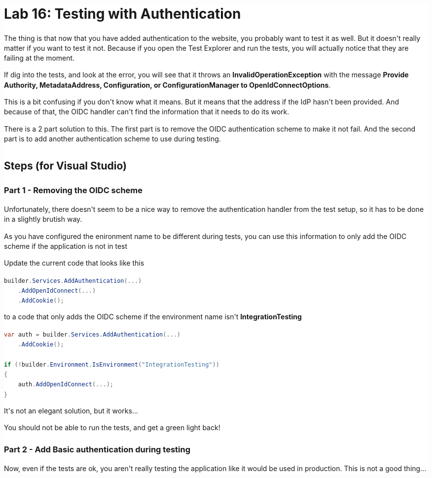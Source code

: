 # Lab 16: Testing with Authentication

The thing is that now that you have added authentication to the website, you probably want to test it as well. But it doesn't really matter if you want to test it not. Because if you open the Test Explorer and run the tests, you will actually notice that they are failing at the moment.

If dig into the tests, and look at the error, you will see that it throws an __InvalidOperationException__ with the message __Provide Authority, MetadataAddress, Configuration, or ConfigurationManager to OpenIdConnectOptions__.

This is a bit confusing if you don't know what it means. But it means that the address if the IdP hasn't been provided. And because of that, the OIDC handler can't find the information that it needs to do its work.

There is a 2 part solution to this. The first part is to remove the OIDC authentication scheme to make it not fail. And the second part is to add another authentication scheme to use during testing.

## Steps (for Visual Studio)

###  Part 1 - Removing the OIDC scheme

Unfortunately, there doesn't seem to be a nice way to remove the authentication handler from the test setup, so it has to be done in a slightly brutish way.

As you have configured the enironment name to be different during tests, you can use this information to only add the OIDC scheme if the application is not in test

Update the current code that looks like this

```csharp
builder.Services.AddAuthentication(...)
    .AddOpenIdConnect(...)
    .AddCookie();
```

to a code that only adds the OIDC scheme if the environment name isn't __IntegrationTesting__

```csharp
var auth = builder.Services.AddAuthentication(...)
    .AddCookie();

if (!builder.Environment.IsEnvironment("IntegrationTesting"))
{
    auth.AddOpenIdConnect(...);
}
```

It's not an elegant solution, but it works...

You should not be able to run the tests, and get a green light back!

###  Part 2 - Add Basic authentication during testing

Now, even if the tests are ok, you aren't really testing the application like it would be used in production. This is not a good thing...
